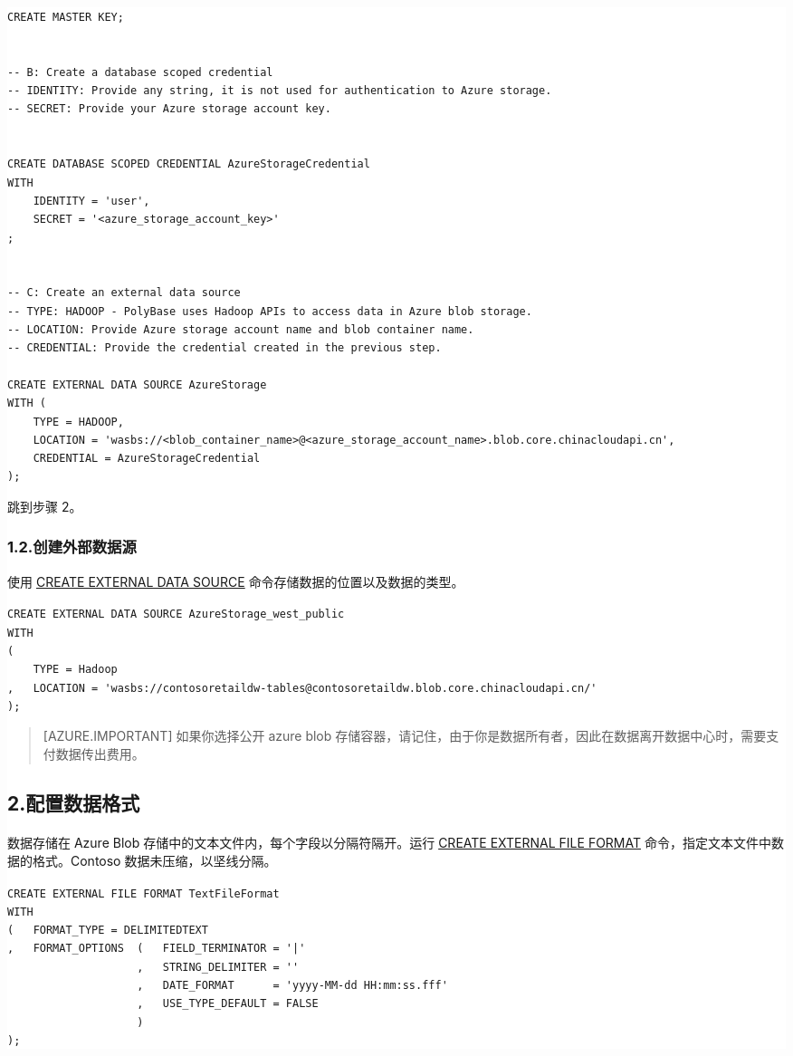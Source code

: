 	CREATE MASTER KEY;


	-- B: Create a database scoped credential
	-- IDENTITY: Provide any string, it is not used for authentication to Azure storage.
	-- SECRET: Provide your Azure storage account key.


	CREATE DATABASE SCOPED CREDENTIAL AzureStorageCredential
	WITH
	    IDENTITY = 'user',
	    SECRET = '<azure_storage_account_key>'
	;


	-- C: Create an external data source
	-- TYPE: HADOOP - PolyBase uses Hadoop APIs to access data in Azure blob storage.
	-- LOCATION: Provide Azure storage account name and blob container name.
	-- CREDENTIAL: Provide the credential created in the previous step.

	CREATE EXTERNAL DATA SOURCE AzureStorage
	WITH (
	    TYPE = HADOOP,
	    LOCATION = 'wasbs://<blob_container_name>@<azure_storage_account_name>.blob.core.chinacloudapi.cn',
	    CREDENTIAL = AzureStorageCredential
	);


跳到步骤 2。

### 1\.2.创建外部数据源

使用 [CREATE EXTERNAL DATA SOURCE][] 命令存储数据的位置以及数据的类型。


	CREATE EXTERNAL DATA SOURCE AzureStorage_west_public
	WITH 
	(  
	    TYPE = Hadoop 
	,   LOCATION = 'wasbs://contosoretaildw-tables@contosoretaildw.blob.core.chinacloudapi.cn/'
	); 


> [AZURE.IMPORTANT] 如果你选择公开 azure blob 存储容器，请记住，由于你是数据所有者，因此在数据离开数据中心时，需要支付数据传出费用。

## 2\.配置数据格式

数据存储在 Azure Blob 存储中的文本文件内，每个字段以分隔符隔开。运行 [CREATE EXTERNAL FILE FORMAT][] 命令，指定文本文件中数据的格式。Contoso 数据未压缩，以坚线分隔。


	CREATE EXTERNAL FILE FORMAT TextFileFormat 
	WITH 
	(   FORMAT_TYPE = DELIMITEDTEXT
	,	FORMAT_OPTIONS	(   FIELD_TERMINATOR = '|'
						,	STRING_DELIMITER = ''
						,	DATE_FORMAT		 = 'yyyy-MM-dd HH:mm:ss.fff'
						,	USE_TYPE_DEFAULT = FALSE 
						)
	);


[Create a SQL Data Warehouse]: /documentation/articles/sql-data-warehouse-get-started-provision/
[Load data into SQL Data Warehouse]: /documentation/articles/sql-data-warehouse-overview-load/
[SQL Data Warehouse development overview]: /documentation/articles/sql-data-warehouse-overview-develop/
[管理列存储索引]: /documentation/articles/sql-data-warehouse-tables-index/
[Statistics]: /documentation/articles/sql-data-warehouse-tables-statistics/
[CTAS]: /documentation/articles/sql-data-warehouse-develop-ctas/
[label]: /documentation/articles/sql-data-warehouse-develop-label/
[CREATE EXTERNAL DATA SOURCE]: https://msdn.microsoft.com/zh-cn/library/dn935022.aspx
[CREATE EXTERNAL FILE FORMAT]: https://msdn.microsoft.com/zh-cn/library/dn935026.aspx
[CREATE TABLE AS SELECT (Transact-SQL)]: https://msdn.microsoft.com/zh-cn/library/mt204041.aspx
[sys.dm_pdw_exec_requests]: https://msdn.microsoft.com/zh-cn/library/mt203887.aspx
[REBUILD]: https://msdn.microsoft.com/zh-cn/library/ms188388.aspx
[Microsoft Download Center]: http://www.microsoft.com/download/details.aspx?id=36433
[Load the full Contoso Retail Data Warehouse]: https://github.com/Microsoft/sql-server-samples/tree/master/samples/databases/contoso-data-warehouse/readme.md